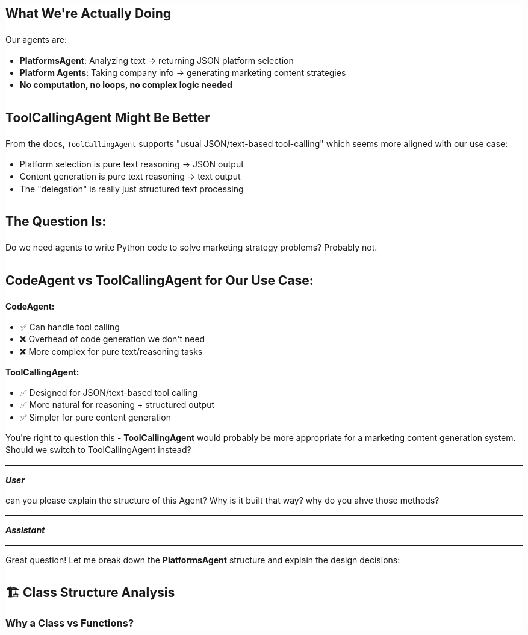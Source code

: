 ## **What We're Actually Doing**
Our agents are:
- **PlatformsAgent**: Analyzing text → returning JSON platform selection
- **Platform Agents**: Taking company info → generating marketing content strategies
- **No computation, no loops, no complex logic needed**

## **ToolCallingAgent Might Be Better**

From the docs, `ToolCallingAgent` supports "usual JSON/text-based tool-calling" which seems more aligned with our use case:

- Platform selection is pure text reasoning → JSON output
- Content generation is pure text reasoning → text output  
- The "delegation" is really just structured text processing

## **The Question Is:**
Do we need agents to write Python code to solve marketing strategy problems? Probably not.

## **CodeAgent vs ToolCallingAgent for Our Use Case:**

**CodeAgent:**
- ✅ Can handle tool calling
- ❌ Overhead of code generation we don't need
- ❌ More complex for pure text/reasoning tasks

**ToolCallingAgent:**  
- ✅ Designed for JSON/text-based tool calling
- ✅ More natural for reasoning + structured output
- ✅ Simpler for pure content generation

You're right to question this - **ToolCallingAgent** would probably be more appropriate for a marketing content generation system. Should we switch to ToolCallingAgent instead?

---

_**User**_

can you please explain the structure of this Agent? Why is it built that way? why do you ahve those methods?

---

_**Assistant**_



---

Great question! Let me break down the **PlatformsAgent** structure and explain the design decisions:

## **🏗️ Class Structure Analysis**

### **Why a Class vs Functions?**
